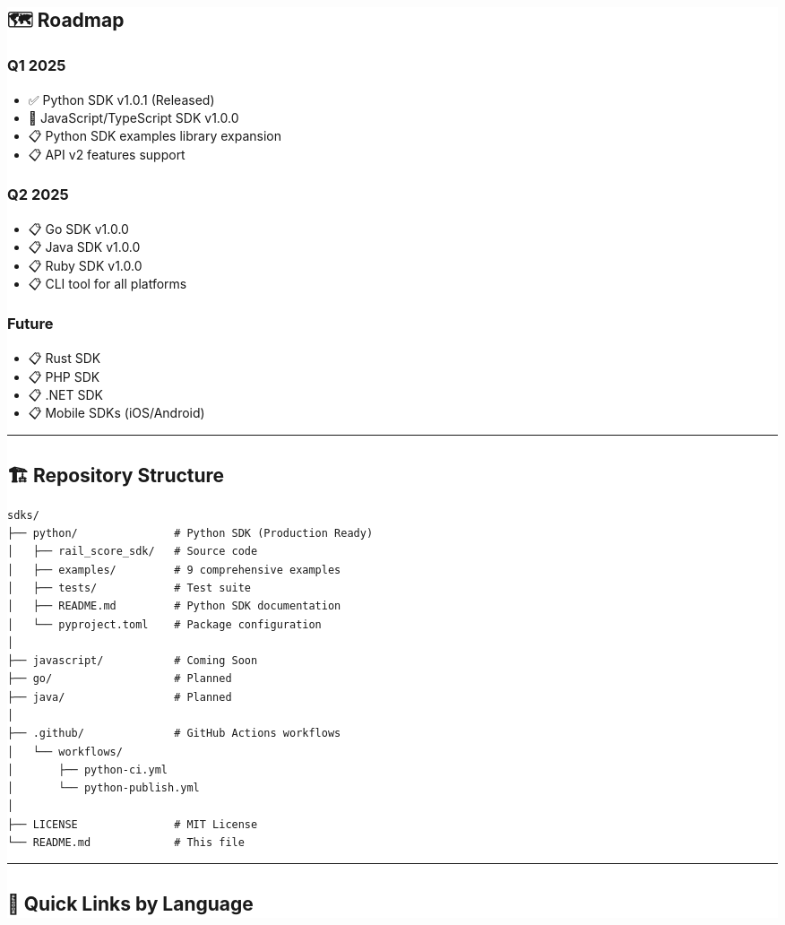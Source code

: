 
## 🗺️ Roadmap

### Q1 2025
- ✅ Python SDK v1.0.1 (Released)
- 🚧 JavaScript/TypeScript SDK v1.0.0
- 📋 Python SDK examples library expansion
- 📋 API v2 features support

### Q2 2025
- 📋 Go SDK v1.0.0
- 📋 Java SDK v1.0.0
- 📋 Ruby SDK v1.0.0
- 📋 CLI tool for all platforms

### Future
- 📋 Rust SDK
- 📋 PHP SDK
- 📋 .NET SDK
- 📋 Mobile SDKs (iOS/Android)

---

## 🏗️ Repository Structure

```
sdks/
├── python/               # Python SDK (Production Ready)
│   ├── rail_score_sdk/   # Source code
│   ├── examples/         # 9 comprehensive examples
│   ├── tests/            # Test suite
│   ├── README.md         # Python SDK documentation
│   └── pyproject.toml    # Package configuration
│
├── javascript/           # Coming Soon
├── go/                   # Planned
├── java/                 # Planned
│
├── .github/              # GitHub Actions workflows
│   └── workflows/
│       ├── python-ci.yml
│       └── python-publish.yml
│
├── LICENSE               # MIT License
└── README.md             # This file
```

---

## 🎯 Quick Links by Language
